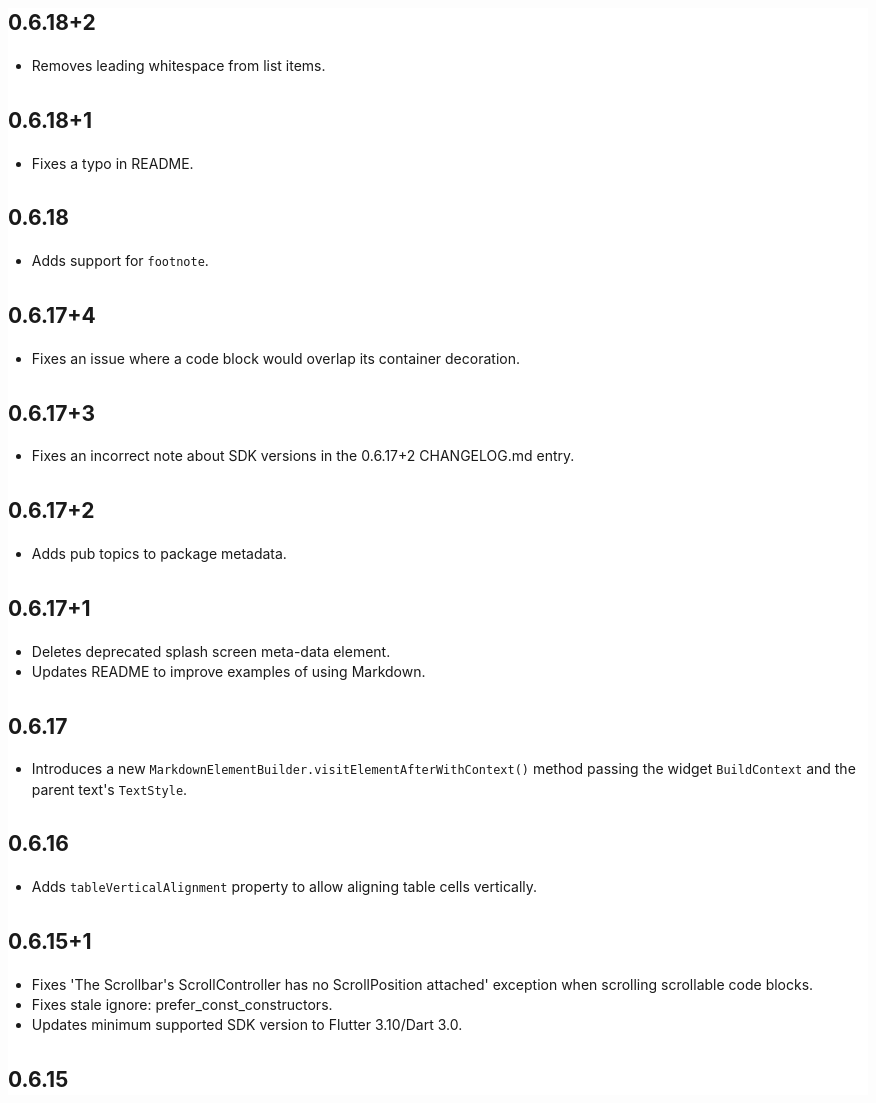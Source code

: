 ## 0.6.18+2

* Removes leading whitespace from list items.

## 0.6.18+1

* Fixes a typo in README.

## 0.6.18

* Adds support for `footnote`.

## 0.6.17+4

* Fixes an issue where a code block would overlap its container decoration.

## 0.6.17+3

* Fixes an incorrect note about SDK versions in the 0.6.17+2 CHANGELOG.md entry.

## 0.6.17+2

* Adds pub topics to package metadata.

## 0.6.17+1

* Deletes deprecated splash screen meta-data element.
* Updates README to improve examples of using Markdown.

## 0.6.17

* Introduces a new `MarkdownElementBuilder.visitElementAfterWithContext()` method passing the widget `BuildContext` and
  the parent text's `TextStyle`.

## 0.6.16

* Adds `tableVerticalAlignment` property to allow aligning table cells vertically.

## 0.6.15+1

* Fixes 'The Scrollbar's ScrollController has no ScrollPosition attached' exception when scrolling scrollable code blocks.
* Fixes stale ignore: prefer_const_constructors.
* Updates minimum supported SDK version to Flutter 3.10/Dart 3.0.

## 0.6.15
